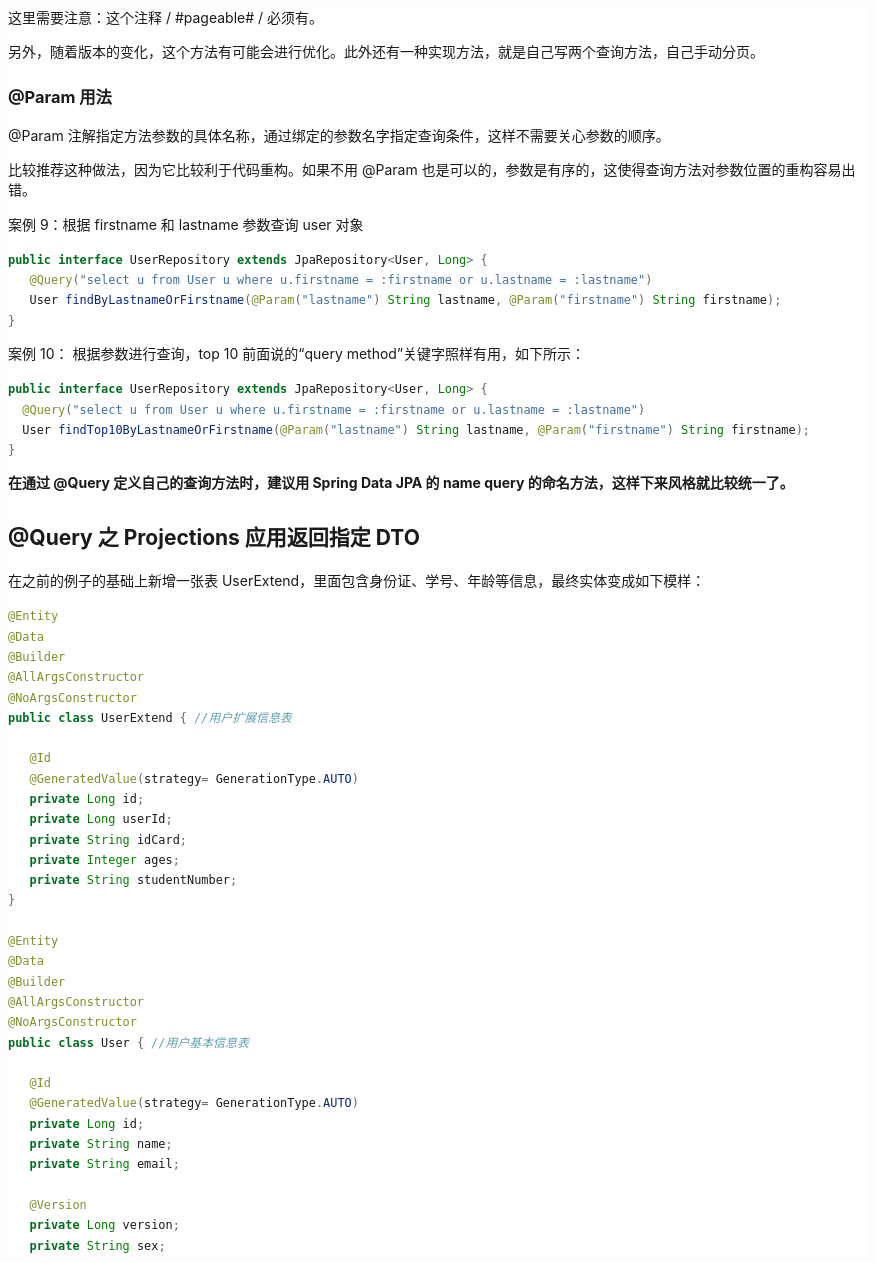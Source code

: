 这里需要注意：这个注释 / #pageable# / 必须有。

另外，随着版本的变化，这个方法有可能会进行优化。此外还有一种实现方法，就是自己写两个查询方法，自己手动分页。


### @Param 用法

@Param 注解指定方法参数的具体名称，通过绑定的参数名字指定查询条件，这样不需要关心参数的顺序。

比较推荐这种做法，因为它比较利于代码重构。如果不用 @Param 也是可以的，参数是有序的，这使得查询方法对参数位置的重构容易出错。


案例 9：根据 firstname 和 lastname 参数查询 user 对象
```java
public interface UserRepository extends JpaRepository<User, Long> {
   @Query("select u from User u where u.firstname = :firstname or u.lastname = :lastname")
   User findByLastnameOrFirstname(@Param("lastname") String lastname, @Param("firstname") String firstname);
}
```


案例 10： 根据参数进行查询，top 10 前面说的“query method”关键字照样有用，如下所示：
```java
public interface UserRepository extends JpaRepository<User, Long> {
  @Query("select u from User u where u.firstname = :firstname or u.lastname = :lastname")
  User findTop10ByLastnameOrFirstname(@Param("lastname") String lastname, @Param("firstname") String firstname);
}
```
**在通过 @Query 定义自己的查询方法时，建议用 Spring Data JPA 的 name query 的命名方法，这样下来风格就比较统一了。**

## @Query 之 Projections 应用返回指定 DTO

在之前的例子的基础上新增一张表 UserExtend，里面包含身份证、学号、年龄等信息，最终实体变成如下模样：
```java
@Entity
@Data
@Builder
@AllArgsConstructor
@NoArgsConstructor
public class UserExtend { //用户扩展信息表

   @Id
   @GeneratedValue(strategy= GenerationType.AUTO)
   private Long id;
   private Long userId;
   private String idCard;
   private Integer ages;
   private String studentNumber;
}

@Entity
@Data
@Builder
@AllArgsConstructor
@NoArgsConstructor
public class User { //用户基本信息表

   @Id
   @GeneratedValue(strategy= GenerationType.AUTO)
   private Long id;
   private String name;
   private String email;

   @Version
   private Long version;
   private String sex;
```